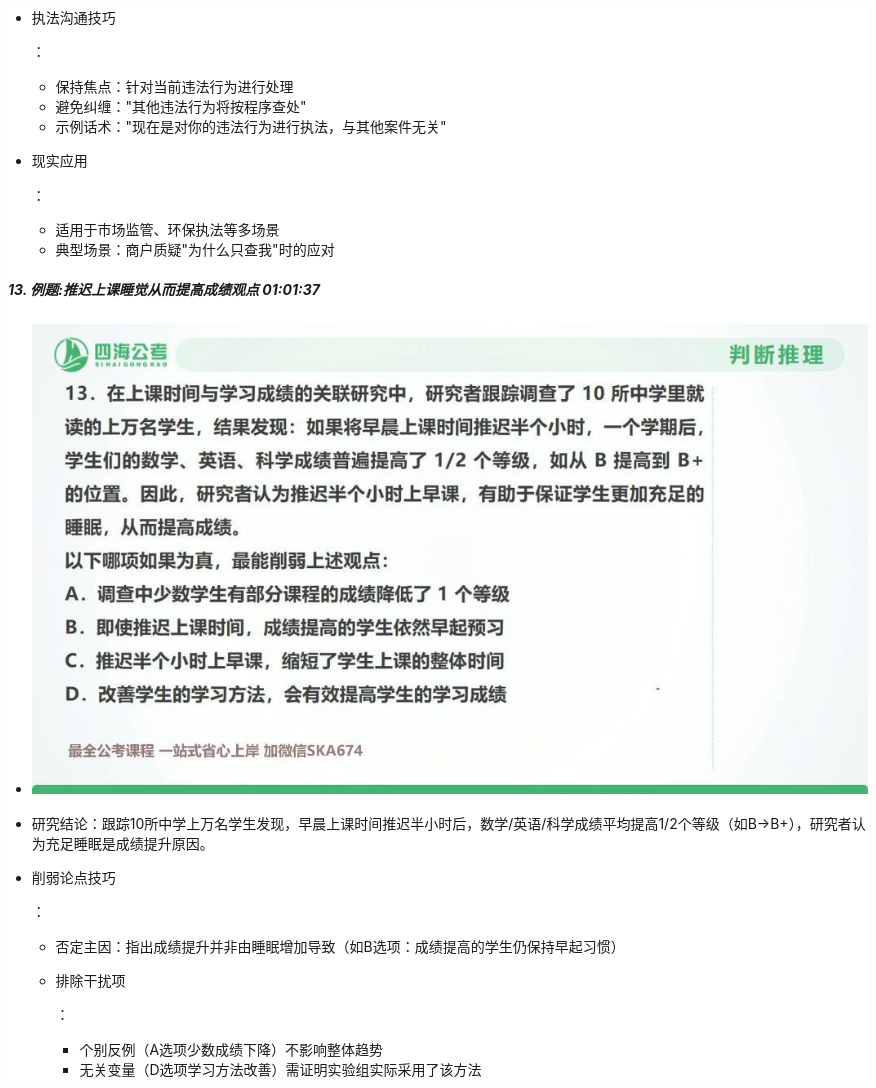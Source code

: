 - 执法沟通技巧

  ：

  - 保持焦点：针对当前违法行为进行处理
  - 避免纠缠："其他违法行为将按程序查处"
  - 示例话术："现在是对你的违法行为进行执法，与其他案件无关"

- 现实应用

  ：

  - 适用于市场监管、环保执法等多场景
  - 典型场景：商户质疑"为什么只查我"时的应对

##### 13. 例题:推迟上课睡觉从而提高成绩观点 ﻿01:01:37﻿

- ![img](../public/%E5%88%A4%E6%96%AD%E6%8E%A8%E7%90%86/%E5%88%A4%E6%96%AD%E5%88%B7%E9%A2%9820250805/77d514f48v86b91bc50f3a8b398b663f.jpeg)

- 研究结论：跟踪10所中学上万名学生发现，早晨上课时间推迟半小时后，数学/英语/科学成绩平均提高1/2个等级（如B→B+），研究者认为充足睡眠是成绩提升原因。

- 削弱论点技巧

  ：

  - 否定主因：指出成绩提升并非由睡眠增加导致（如B选项：成绩提高的学生仍保持早起习惯）

  - 排除干扰项

    ：

    - 个别反例（A选项少数成绩下降）不影响整体趋势
    - 无关变量（D选项学习方法改善）需证明实验组实际采用了该方法
